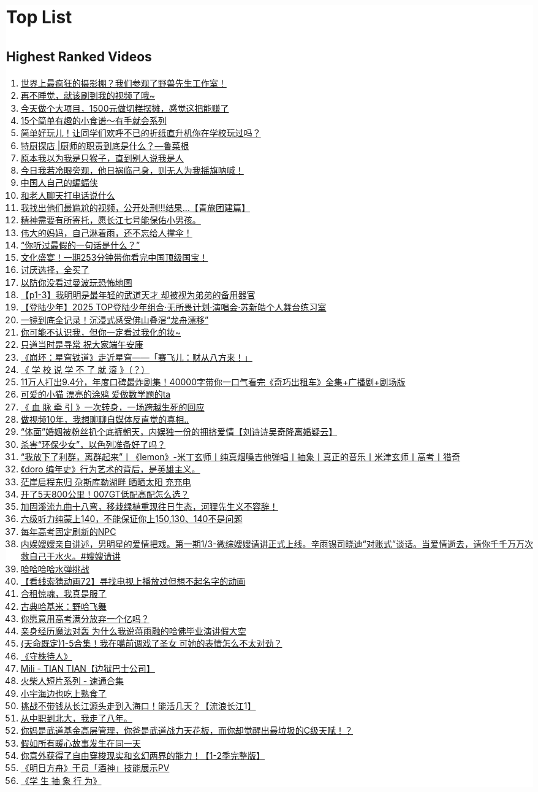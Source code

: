 # Top List
## Highest Ranked Videos
1. [世界上最疯狂的摄影棚？我们参观了野兽先生工作室！](https://www.bilibili.com/video/BV1aJ7rzaE9C)
1. [再不睡觉，就该刷到我的视频了哦~](https://www.bilibili.com/video/BV1iT7DzaEvZ)
1. [今天做个大项目，1500元做切糕摆摊，感觉这把能赚了](https://www.bilibili.com/video/BV1Sx7DzJEg3)
1. [15个简单有趣的小食谱～有手就会系列](https://www.bilibili.com/video/BV1U97HzqEGt)
1. [简单好玩儿！让同学们欢呼不已的折纸直升机你在学校玩过吗？](https://www.bilibili.com/video/BV1a473zLExH)
1. [特厨探店 |厨师的职责到底是什么？—鲁菜根](https://www.bilibili.com/video/BV1Ep7KzCE34)
1. [原本我以为我是只猴子，直到别人说我是人](https://www.bilibili.com/video/BV1yW72zNEhF)
1. [今日我若冷眼旁观，他日祸临己身，则无人为我摇旗呐喊！](https://www.bilibili.com/video/BV1x27mzME6G)
1. [中国人自己的蝙蝠侠](https://www.bilibili.com/video/BV1MA7Kz4EPh)
1. [和老人聊天打电话说什么](https://www.bilibili.com/video/BV1bp7Nz9EP3)
1. [我找出他们最尴尬的视频，公开处刑!!!结果…【青旅团建篇】](https://www.bilibili.com/video/BV1pv7zzCEMG)
1. [精神需要有所寄托，愿长江七号能保佑小男孩。](https://www.bilibili.com/video/BV16c7rzyEXB)
1. [伟大的妈妈，自己淋着雨，还不忘给人撑伞！](https://www.bilibili.com/video/BV1uE7UzjEpz)
1. [“你听过最假的一句话是什么？”](https://www.bilibili.com/video/BV1kD7Pz1EhM)
1. [文化盛宴！一期253分钟带你看完中国顶级国宝！](https://www.bilibili.com/video/BV1EU7rzkEGd)
1. [讨厌选择，全买了](https://www.bilibili.com/video/BV1zH7LzNEew)
1. [以防你没看过曼波玩恐怖地图](https://www.bilibili.com/video/BV1ob7KzBE3R)
1. [【p1-3】我明明是最年轻的武道天才 却被视为弟弟的备用器官](https://www.bilibili.com/video/BV1Do7UzJE3m)
1. [【登陆少年】2025 TOP登陆少年组合·无所畏计划·演唱会·苏新皓个人舞台练习室](https://www.bilibili.com/video/BV1ew7GzHE8Y)
1. [一镜到底全记录！沉浸式感受佛山叠滘“龙舟漂移”](https://www.bilibili.com/video/BV1Ho7SzuERg)
1. [你可能不认识我，但你一定看过我化的妆~](https://www.bilibili.com/video/BV1Gu7Gz2EVy)
1. [只道当时是寻常 祝大家端午安康](https://www.bilibili.com/video/BV1iK7NzvE4v)
1. [《崩坏：星穹铁道》走近星穹——「赛飞儿：财从八方来！」](https://www.bilibili.com/video/BV1mf72zgEPx)
1. [《 学 校 说 学 不 了 就 滚 》（？）](https://www.bilibili.com/video/BV1AJ7MzWEu8)
1. [11万人打出9.4分，年度口碑最炸剧集！40000字带你一口气看完《奇巧出租车》全集+广播剧+剧场版](https://www.bilibili.com/video/BV1NH7GzBEc1)
1. [可爱的小猫  漂亮的涂鸦  爱做数学题的ta](https://www.bilibili.com/video/BV1667zzgE9e)
1. [《 血 脉 牵 引 》一次转身，一场跨越生死的回应](https://www.bilibili.com/video/BV1xj7kzWEC6)
1. [做视频10年，我想聊聊自媒体反直觉的真相..](https://www.bilibili.com/video/BV1Fr7DzuEnd)
1. [“体面”婚姻被粉丝扒个底裤朝天，内娱独一份的拥挤爱情【刘诗诗吴奇隆离婚疑云】](https://www.bilibili.com/video/BV1cG7mzaEqp)
1. [杀害“环保少女”，以色列准备好了吗？](https://www.bilibili.com/video/BV1yKT7zoEMi)
1. [“我放下了利群，离群起来”丨《lemon》-米丁玄师丨纯真烟嗓吉他弹唱丨抽象丨真正的音乐丨米津玄师丨高考丨猎奇](https://www.bilibili.com/video/BV13Z7zzZEZc)
1. [《doro 编年史》行为艺术的背后，是英雄主义。](https://www.bilibili.com/video/BV1av7LzxENb)
1. [茫崖启程东归 尕斯库勒湖畔 晒晒太阳 充充电](https://www.bilibili.com/video/BV19Q7UzXE1v)
1. [开了5天800公里！007GT低配高配怎么选？](https://www.bilibili.com/video/BV1VY7bzNE2U)
1. [加固溪流九曲十八弯，移栽绿植重现往日生态，河狸先生义不容辞！](https://www.bilibili.com/video/BV1EC7UzFE3R)
1. [六级听力纯蒙上140，不能保证你上150,130、140不是问题](https://www.bilibili.com/video/BV1Na7DzLEG9)
1. [每年高考固定刷新的NPC](https://www.bilibili.com/video/BV1XL78zvE6z)
1. [内娱嫂嫂亲自讲述，男明星的爱情把戏。第一期1/3-微综嫂嫂请讲正式上线。辛雨锡司晓迪“对账式”谈话。当爱情逝去，请你千千万万次救自己于水火。#嫂嫂请讲](https://www.bilibili.com/video/BV1SS7gz6EvJ)
1. [哈哈哈哈水弹挑战](https://www.bilibili.com/video/BV1D27gzkEGW)
1. [【看线索猜动画72】寻找电视上播放过但想不起名字的动画](https://www.bilibili.com/video/BV1sb7NzSErF)
1. [合租惊魂，我真是服了](https://www.bilibili.com/video/BV1pW7czqE2e)
1. [古典哈基米：野哈飞舞](https://www.bilibili.com/video/BV1LJ7ezJE59)
1. [你愿意用高考满分放弃一个亿吗？](https://www.bilibili.com/video/BV1T37kzoE7m)
1. [亲身经历魔法对轰 为什么我说蒋雨融的哈佛毕业演讲假大空](https://www.bilibili.com/video/BV1wL7SzMEcr)
1. [(天命既定)1-5合集！我在噶前调戏了圣女 可她的表情怎么不太对劲？](https://www.bilibili.com/video/BV1We7NzjEaN)
1. [《守株待人》](https://www.bilibili.com/video/BV1W67CzdEg8)
1. [Mili - TIAN TIAN【边狱巴士公司】](https://www.bilibili.com/video/BV1b87uzvEpS)
1. [火柴人短片系列 - 速通合集](https://www.bilibili.com/video/BV1bh73zkEef)
1. [小宇海边也吃上熟食了](https://www.bilibili.com/video/BV1Js76zgEjN)
1. [挑战不带钱从长江源头走到入海口！能活几天？【流浪长江1】](https://www.bilibili.com/video/BV1kA71zfEUA)
1. [从中职到北大，我走了八年。](https://www.bilibili.com/video/BV1tk7SzUENg)
1. [你妈是武道基金高层管理，你爸是武道战力天花板，而你却觉醒出最垃圾的C级天赋！？](https://www.bilibili.com/video/BV1iD7rz3Eq5)
1. [假如所有暖心故事发生在同一天](https://www.bilibili.com/video/BV1R378zMERU)
1. [你意外获得了自由穿梭现实和玄幻两界的能力！【1-2季完整版】](https://www.bilibili.com/video/BV1K37kzoEUj)
1. [《明日方舟》干员「酒神」技能展示PV](https://www.bilibili.com/video/BV1CM7mzPEja)
1. [《学 生 抽 象 行 为》](https://www.bilibili.com/video/BV1ma7azaEci)